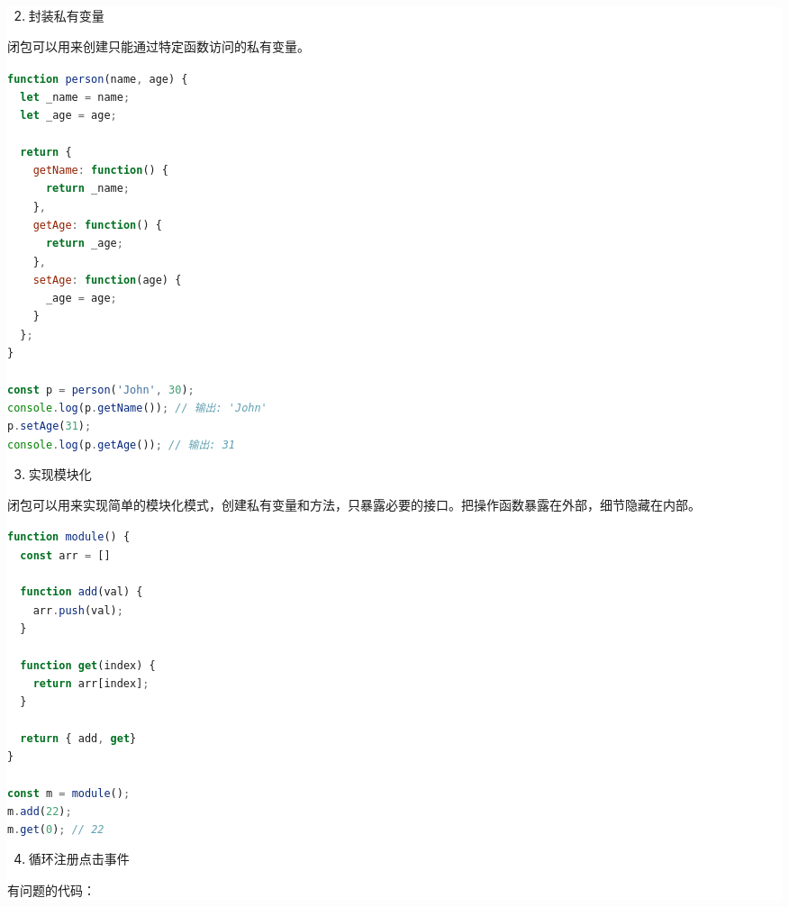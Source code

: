 2. 封装私有变量

闭包可以用来创建只能通过特定函数访问的私有变量。

```js
function person(name, age) {
  let _name = name;
  let _age = age;

  return {
    getName: function() {
      return _name;
    },
    getAge: function() {
      return _age;
    },
    setAge: function(age) {
      _age = age;
    }
  };
}

const p = person('John', 30);
console.log(p.getName()); // 输出: 'John'
p.setAge(31);
console.log(p.getAge()); // 输出: 31
```

3. 实现模块化

闭包可以用来实现简单的模块化模式，创建私有变量和方法，只暴露必要的接口。把操作函数暴露在外部，细节隐藏在内部。

```js
function module() {
  const arr = []

  function add(val) {
    arr.push(val);
  }

  function get(index) {
    return arr[index];
  }

  return { add, get}
}

const m = module();
m.add(22);
m.get(0); // 22
```

4. 循环注册点击事件

有问题的代码：
